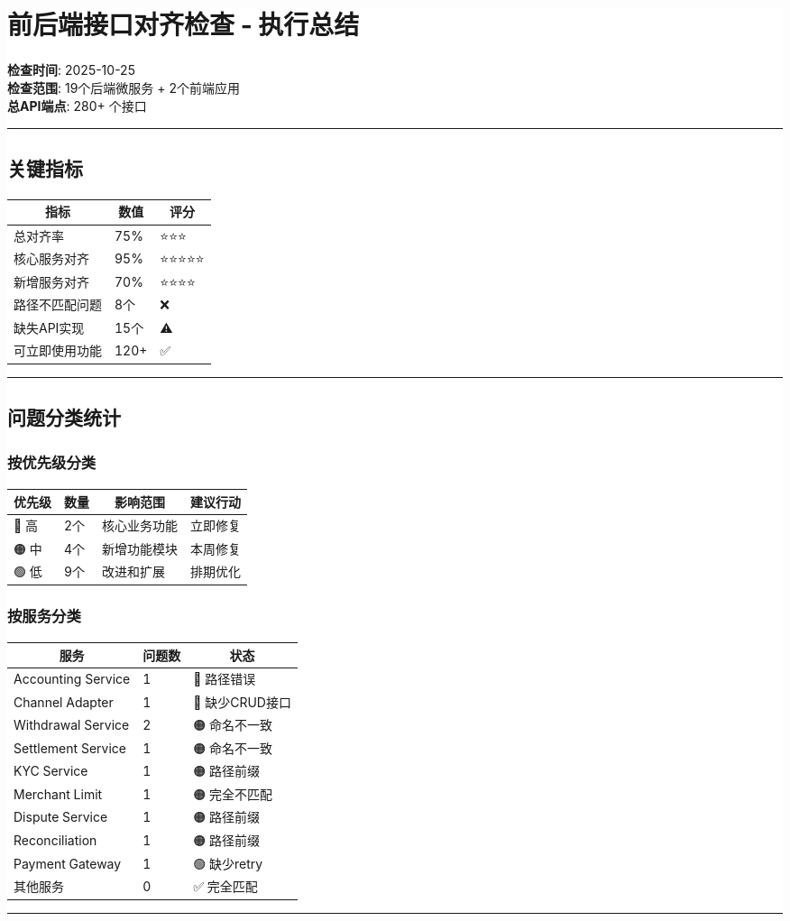 # 前后端接口对齐检查 - 执行总结

**检查时间**: 2025-10-25  
**检查范围**: 19个后端微服务 + 2个前端应用  
**总API端点**: 280+ 个接口

---

## 关键指标

| 指标 | 数值 | 评分 |
|------|------|------|
| 总对齐率 | 75% | ⭐⭐⭐ |
| 核心服务对齐 | 95% | ⭐⭐⭐⭐⭐ |
| 新增服务对齐 | 70% | ⭐⭐⭐⭐ |
| 路径不匹配问题 | 8个 | ❌ |
| 缺失API实现 | 15个 | ⚠️ |
| 可立即使用功能 | 120+ | ✅ |

---

## 问题分类统计

### 按优先级分类

| 优先级 | 数量 | 影响范围 | 建议行动 |
|--------|------|---------|---------|
| 🔴 高 | 2个 | 核心业务功能 | 立即修复 |
| 🟠 中 | 4个 | 新增功能模块 | 本周修复 |
| 🟢 低 | 9个 | 改进和扩展 | 排期优化 |

### 按服务分类

| 服务 | 问题数 | 状态 |
|-----|--------|------|
| Accounting Service | 1 | 🔴 路径错误 |
| Channel Adapter | 1 | 🔴 缺少CRUD接口 |
| Withdrawal Service | 2 | 🟠 命名不一致 |
| Settlement Service | 1 | 🟠 命名不一致 |
| KYC Service | 1 | 🟠 路径前缀 |
| Merchant Limit | 1 | 🟠 完全不匹配 |
| Dispute Service | 1 | 🟠 路径前缀 |
| Reconciliation | 1 | 🟠 路径前缀 |
| Payment Gateway | 1 | 🟢 缺少retry |
| 其他服务 | 0 | ✅ 完全匹配 |

---